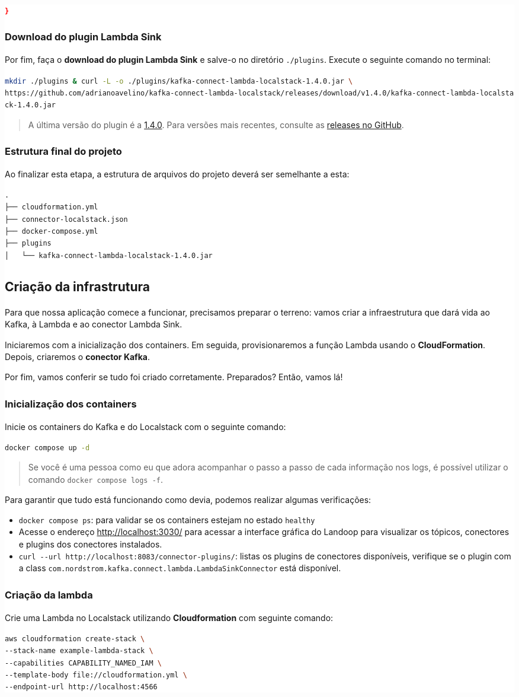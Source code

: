 ```json
}
```

### Download do plugin Lambda Sink
Por fim, faça o **download do plugin Lambda Sink** e salve-o no diretório `./plugins`. Execute o seguinte comando no terminal:
```bash
mkdir ./plugins & curl -L -o ./plugins/kafka-connect-lambda-localstack-1.4.0.jar \
https://github.com/adrianoavelino/kafka-connect-lambda-localstack/releases/download/v1.4.0/kafka-connect-lambda-localstack-1.4.0.jar
```
> A última versão do plugin é a [1.4.0](https://github.com/adrianoavelino/kafka-connect-lambda-localstack/releases/tag/v1.4.0). Para versões mais recentes, consulte as [releases no GitHub](https://github.com/adrianoavelino/kafka-connect-lambda-localstack/releases).

### Estrutura final do projeto
Ao finalizar esta etapa, a estrutura de arquivos do projeto deverá ser semelhante a esta:
```
.
├── cloudformation.yml
├── connector-localstack.json
├── docker-compose.yml
├── plugins
│   └── kafka-connect-lambda-localstack-1.4.0.jar
```

## Criação da infrastrutura
Para que nossa aplicação comece a funcionar, precisamos preparar o terreno: vamos criar a infraestrutura que dará vida ao Kafka, à Lambda e ao conector Lambda Sink.

Iniciaremos com a inicialização dos containers. Em seguida, provisionaremos a função Lambda usando o **CloudFormation**. Depois, criaremos o **conector Kafka**.

Por fim, vamos conferir se tudo foi criado corretamente. Preparados? Então, vamos lá!

### Inicialização dos containers
Inicie os containers do Kafka e do Localstack com o seguinte comando:
```bash
docker compose up -d
```

> Se você é uma pessoa como eu que adora acompanhar o passo a passo de cada informação nos logs, é possível utilizar o comando `docker compose logs -f`.

Para garantir que tudo está funcionando como devia, podemos realizar algumas verificações:
- `docker compose ps`: para validar se os containers estejam no estado `healthy`
- Acesse o endereço [http://localhost:3030/](http://localhost:3030/) para acessar a interface gráfica do Landoop para visualizar os tópicos, conectores e plugins dos conectores instalados.
- `curl --url http://localhost:8083/connector-plugins/`: listas os plugins de conectores disponíveis, verifique se o plugin com a class `com.nordstrom.kafka.connect.lambda.LambdaSinkConnector` está disponível.

### Criação da lambda
Crie uma Lambda no Localstack utilizando **Cloudformation** com seguinte comando:
```bash
aws cloudformation create-stack \
--stack-name example-lambda-stack \
--capabilities CAPABILITY_NAMED_IAM \
--template-body file://cloudformation.yml \
--endpoint-url http://localhost:4566
```
